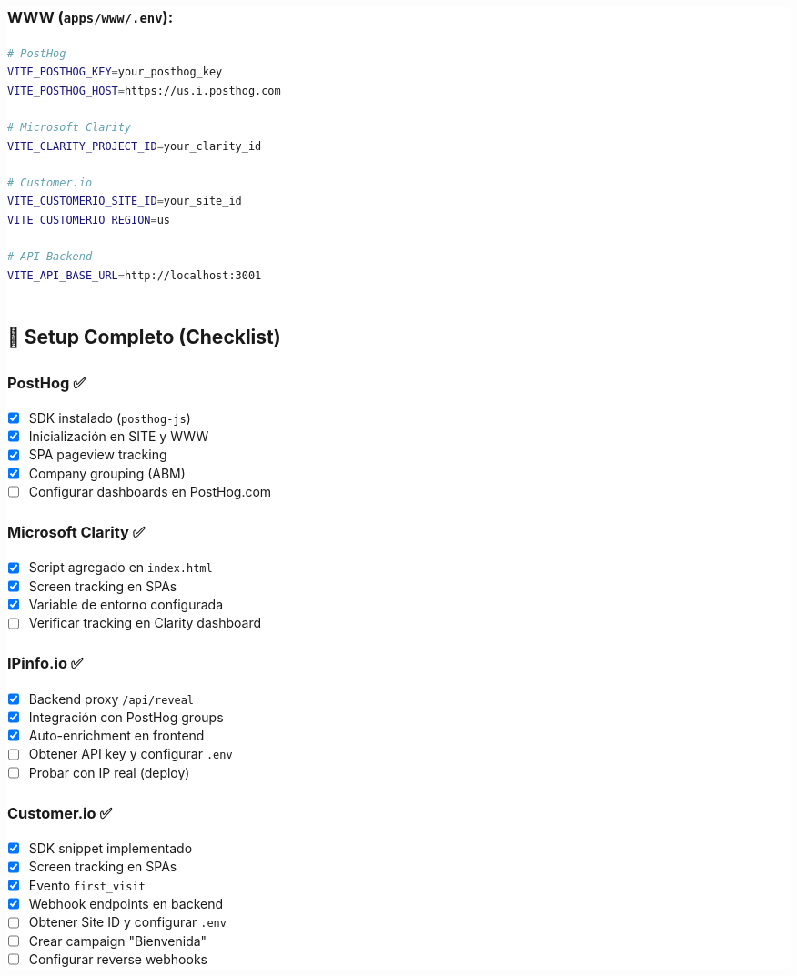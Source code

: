 ### **WWW** (`apps/www/.env`):
```bash
# PostHog
VITE_POSTHOG_KEY=your_posthog_key
VITE_POSTHOG_HOST=https://us.i.posthog.com

# Microsoft Clarity
VITE_CLARITY_PROJECT_ID=your_clarity_id

# Customer.io
VITE_CUSTOMERIO_SITE_ID=your_site_id
VITE_CUSTOMERIO_REGION=us

# API Backend
VITE_API_BASE_URL=http://localhost:3001
```

---

## 🚀 Setup Completo (Checklist)

### **PostHog** ✅
- [x] SDK instalado (`posthog-js`)
- [x] Inicialización en SITE y WWW
- [x] SPA pageview tracking
- [x] Company grouping (ABM)
- [ ] Configurar dashboards en PostHog.com

### **Microsoft Clarity** ✅
- [x] Script agregado en `index.html`
- [x] Screen tracking en SPAs
- [x] Variable de entorno configurada
- [ ] Verificar tracking en Clarity dashboard

### **IPinfo.io** ✅
- [x] Backend proxy `/api/reveal`
- [x] Integración con PostHog groups
- [x] Auto-enrichment en frontend
- [ ] Obtener API key y configurar `.env`
- [ ] Probar con IP real (deploy)

### **Customer.io** ✅
- [x] SDK snippet implementado
- [x] Screen tracking en SPAs
- [x] Evento `first_visit`
- [x] Webhook endpoints en backend
- [ ] Obtener Site ID y configurar `.env`
- [ ] Crear campaign "Bienvenida"
- [ ] Configurar reverse webhooks
